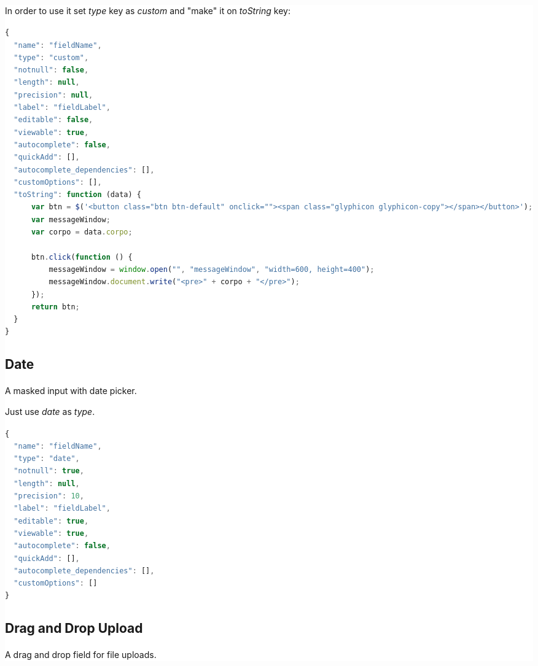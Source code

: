   In order to use it set *type* key as *custom* and "make" it on *toString* key:
  ```javascript
  {
    "name": "fieldName",
    "type": "custom",
    "notnull": false,
    "length": null,
    "precision": null,
    "label": "fieldLabel",
    "editable": false,
    "viewable": true,
    "autocomplete": false,
    "quickAdd": [],
    "autocomplete_dependencies": [],
    "customOptions": [],
    "toString": function (data) {
        var btn = $('<button class="btn btn-default" onclick=""><span class="glyphicon glyphicon-copy"></span></button>');
        var messageWindow;
        var corpo = data.corpo;
        
        btn.click(function () {
            messageWindow = window.open("", "messageWindow", "width=600, height=400");
            messageWindow.document.write("<pre>" + corpo + "</pre>");
        });
        return btn;
    }
  }
  ```
## Date
  A masked input with date picker.

  Just use *date* as *type*.
  ```javascript
  {
    "name": "fieldName",
    "type": "date",
    "notnull": true,
    "length": null,
    "precision": 10,
    "label": "fieldLabel",
    "editable": true,
    "viewable": true,
    "autocomplete": false,
    "quickAdd": [],
    "autocomplete_dependencies": [],
    "customOptions": []
  }
  ```
## Drag and Drop Upload
  A drag and drop field for file uploads.
